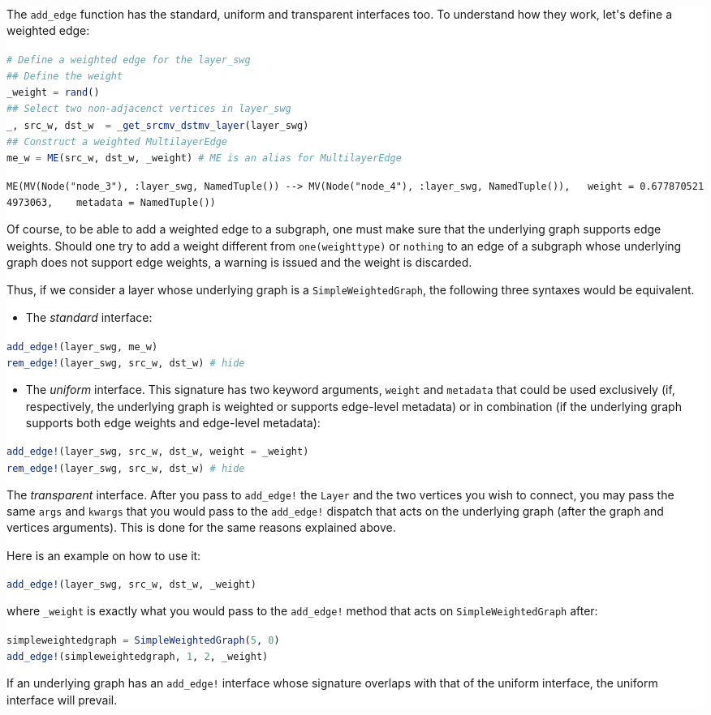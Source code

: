 The `add_edge` function has the standard, uniform and transparent interfaces too. To understand how they work, let's define a weighted edge:


```julia
# Define a weighted edge for the layer_swg
## Define the weight
_weight = rand()
## Select two non-adjacenct vertices in layer_swg
_, src_w, dst_w  = _get_srcmv_dstmv_layer(layer_swg)
## Construct a weighted MultilayerEdge
me_w = ME(src_w, dst_w, _weight) # ME is an alias for MultilayerEdge
```


    ME(MV(Node("node_3"), :layer_swg, NamedTuple()) --> MV(Node("node_4"), :layer_swg, NamedTuple()),	weight = 0.6778705214973063,	metadata = NamedTuple())


Of course, to be able to add a weighted edge to a subgraph, one must make sure that the underlying graph supports edge weights. Should one try to add a weight different from `one(weighttype)` or `nothing` to an edge of a subgraph whose underlying graph does not support edge weights, a warning is issued and the weight is discarded.

Thus, if we consider a layer whose underlying graph is a `SimpleWeightedGraph`, the following three syntaxes would be equivalent.

- The *standard* interface:
```julia
add_edge!(layer_swg, me_w)
rem_edge!(layer_swg, src_w, dst_w) # hide
```
- The *uniform* interface. This signature has two keyword arguments, `weight` and `metadata` that could be used exclusively (if, respectively, the underlying graph is weighted or supports edge-level metadata) or in combination (if the underlying graph supports both edge weights and edge-level metadata):
```julia
add_edge!(layer_swg, src_w, dst_w, weight = _weight)
rem_edge!(layer_swg, src_w, dst_w) # hide
```

The *transparent* interface. After you pass to `add_edge!` the `Layer` and the two vertices you wish to connect, you  may pass the same `args` and `kwargs`  that you would pass to the `add_edge!` dispatch that acts on the underlying graph (after the graph and vertices arguments). This is done for the same reasons explained above.

Here is an example on how to use it:
```julia
add_edge!(layer_swg, src_w, dst_w, _weight)
```
where `_weight` is exactly what you would pass to the `add_edge!` method that acts on `SimpleWeightedGraph` after:
```julia
simpleweightedgraph = SimpleWeightedGraph(5, 0)
add_edge!(simpleweightedgraph, 1, 2, _weight)
```

If an underlying graph has an `add_edge!` interface whose signature overlaps with that of the uniform interface, the uniform interface will prevail.
